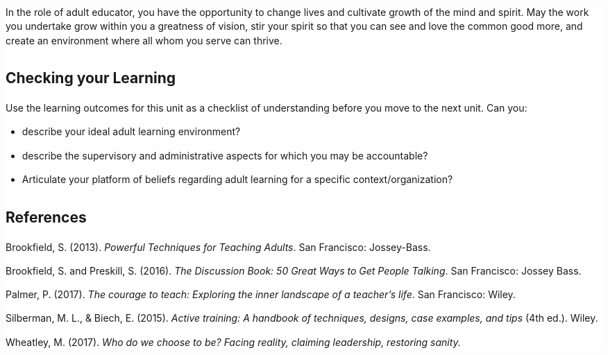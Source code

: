 In the role of adult educator, you have the opportunity to change lives and
cultivate growth of the mind and spirit. May the work you undertake grow within
you a greatness of vision, stir your spirit so that you can see and love the
common good more, and create an environment where all whom you serve can thrive.

Checking your Learning
----------------------

Use the learning outcomes for this unit as a checklist of understanding before
you move to the next unit. Can you:

-   describe your ideal adult learning environment?

-   describe the supervisory and administrative aspects for which you may be
    accountable?

-   Articulate your platform of beliefs regarding adult learning for a specific
    context/organization?

References
----------

Brookfield, S. (2013). *Powerful Techniques for Teaching Adults*. San Francisco:
Jossey-Bass.

Brookfield, S. and Preskill, S. (2016). *The Discussion Book: 50 Great Ways to
Get People Talking*. San Francisco: Jossey Bass.  

Palmer, P. (2017). *The courage to teach: Exploring the inner landscape of a
teacher’s life*. San Francisco: Wiley.

Silberman, M. L., & Biech, E. (2015). *Active training: A handbook of
techniques, designs, case examples, and tips* (4th ed.). Wiley.

Wheatley, M. (2017). *Who do we choose to be? Facing reality, claiming
leadership, restoring sanity.*
